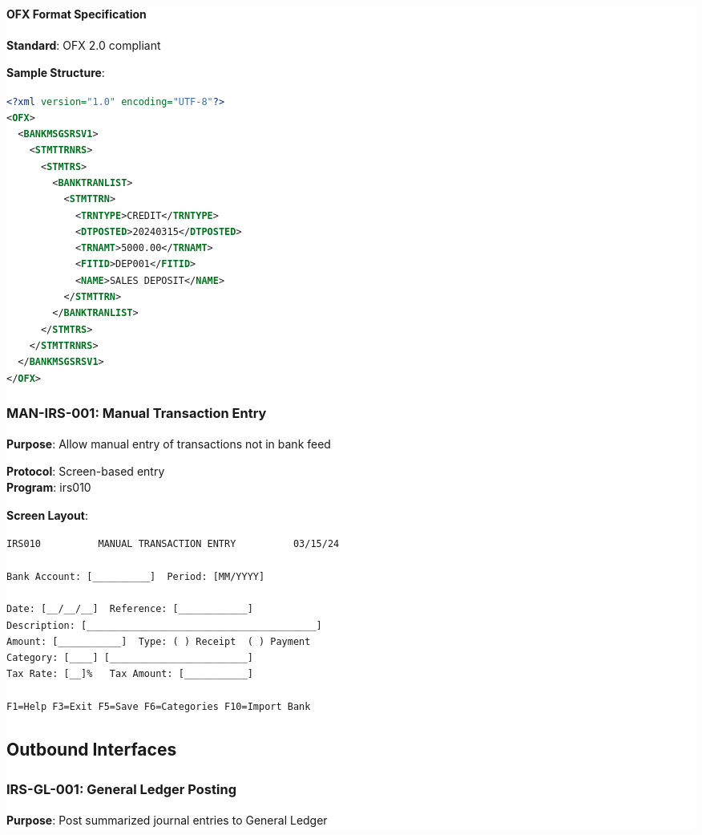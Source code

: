 #### OFX Format Specification

**Standard**: OFX 2.0 compliant

**Sample Structure**:
```xml
<?xml version="1.0" encoding="UTF-8"?>
<OFX>
  <BANKMSGSRSV1>
    <STMTTRNRS>
      <STMTRS>
        <BANKTRANLIST>
          <STMTTRN>
            <TRNTYPE>CREDIT</TRNTYPE>
            <DTPOSTED>20240315</DTPOSTED>
            <TRNAMT>5000.00</TRNAMT>
            <FITID>DEP001</FITID>
            <NAME>SALES DEPOSIT</NAME>
          </STMTTRN>
        </BANKTRANLIST>
      </STMTRS>
    </STMTTRNRS>
  </BANKMSGSRSV1>
</OFX>
```

### MAN-IRS-001: Manual Transaction Entry

**Purpose**: Allow manual entry of transactions not in bank feed

**Protocol**: Screen-based entry  
**Program**: irs010

**Screen Layout**:
```
IRS010          MANUAL TRANSACTION ENTRY          03/15/24

Bank Account: [__________]  Period: [MM/YYYY]

Date: [__/__/__]  Reference: [____________]
Description: [________________________________________]
Amount: [___________]  Type: ( ) Receipt  ( ) Payment
Category: [____] [________________________]
Tax Rate: [__]%   Tax Amount: [___________]

F1=Help F3=Exit F5=Save F6=Categories F10=Import Bank
```

## Outbound Interfaces

### IRS-GL-001: General Ledger Posting

**Purpose**: Post summarized journal entries to General Ledger
